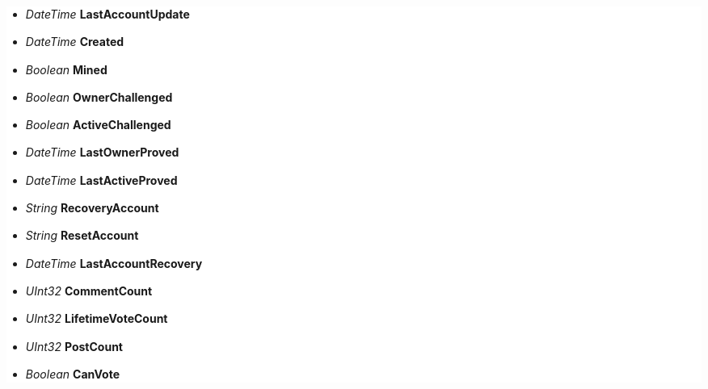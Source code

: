 * *DateTime* **LastAccountUpdate**  


<a id="Ditch.Steem.Operations.Get.AccountApiObj.Created"></a>

* *DateTime* **Created**  


<a id="Ditch.Steem.Operations.Get.AccountApiObj.Mined"></a>

* *Boolean* **Mined**  


<a id="Ditch.Steem.Operations.Get.AccountApiObj.OwnerChallenged"></a>

* *Boolean* **OwnerChallenged**  


<a id="Ditch.Steem.Operations.Get.AccountApiObj.ActiveChallenged"></a>

* *Boolean* **ActiveChallenged**  


<a id="Ditch.Steem.Operations.Get.AccountApiObj.LastOwnerProved"></a>

* *DateTime* **LastOwnerProved**  


<a id="Ditch.Steem.Operations.Get.AccountApiObj.LastActiveProved"></a>

* *DateTime* **LastActiveProved**  


<a id="Ditch.Steem.Operations.Get.AccountApiObj.RecoveryAccount"></a>

* *String* **RecoveryAccount**  


<a id="Ditch.Steem.Operations.Get.AccountApiObj.ResetAccount"></a>

* *String* **ResetAccount**  


<a id="Ditch.Steem.Operations.Get.AccountApiObj.LastAccountRecovery"></a>

* *DateTime* **LastAccountRecovery**  


<a id="Ditch.Steem.Operations.Get.AccountApiObj.CommentCount"></a>

* *UInt32* **CommentCount**  


<a id="Ditch.Steem.Operations.Get.AccountApiObj.LifetimeVoteCount"></a>

* *UInt32* **LifetimeVoteCount**  


<a id="Ditch.Steem.Operations.Get.AccountApiObj.PostCount"></a>

* *UInt32* **PostCount**  


<a id="Ditch.Steem.Operations.Get.AccountApiObj.CanVote"></a>

* *Boolean* **CanVote**  


<a id="Ditch.Steem.Operations.Get.AccountApiObj.VotingPower"></a>
